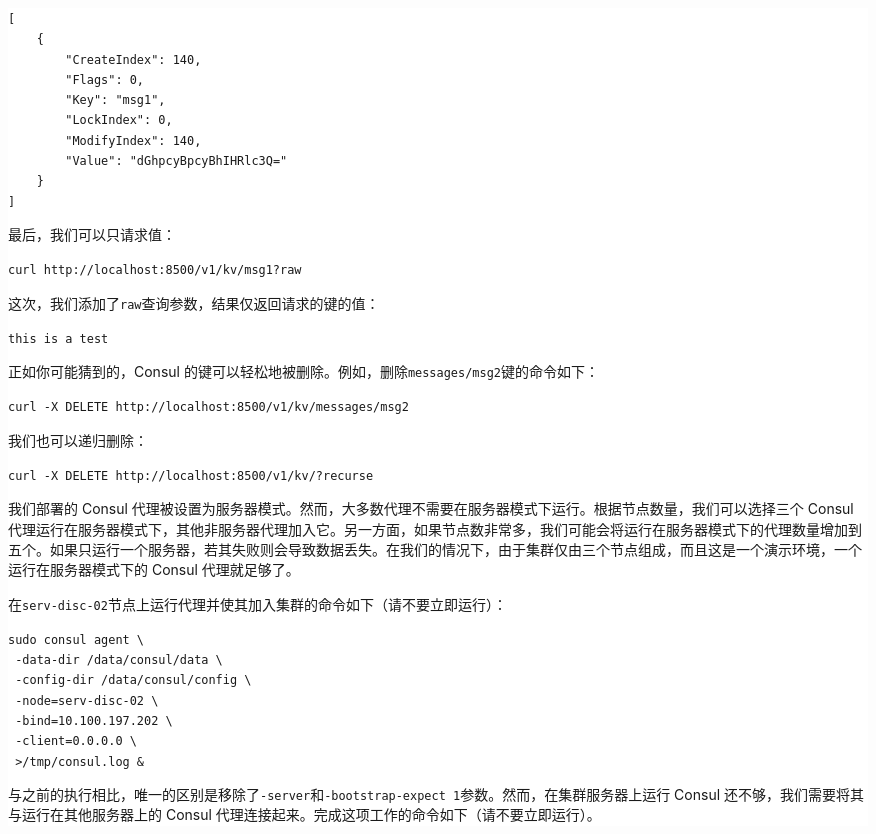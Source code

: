 ```
[
    {
        "CreateIndex": 140,
        "Flags": 0,
        "Key": "msg1",
        "LockIndex": 0,
        "ModifyIndex": 140,
        "Value": "dGhpcyBpcyBhIHRlc3Q="
    }
]
```

最后，我们可以只请求值：

```
curl http://localhost:8500/v1/kv/msg1?raw

```

这次，我们添加了`raw`查询参数，结果仅返回请求的键的值：

```
this is a test

```

正如你可能猜到的，Consul 的键可以轻松地被删除。例如，删除`messages/msg2`键的命令如下：

```
curl -X DELETE http://localhost:8500/v1/kv/messages/msg2

```

我们也可以递归删除：

```
curl -X DELETE http://localhost:8500/v1/kv/?recurse

```

我们部署的 Consul 代理被设置为服务器模式。然而，大多数代理不需要在服务器模式下运行。根据节点数量，我们可以选择三个 Consul 代理运行在服务器模式下，其他非服务器代理加入它。另一方面，如果节点数非常多，我们可能会将运行在服务器模式下的代理数量增加到五个。如果只运行一个服务器，若其失败则会导致数据丢失。在我们的情况下，由于集群仅由三个节点组成，而且这是一个演示环境，一个运行在服务器模式下的 Consul 代理就足够了。

在`serv-disc-02`节点上运行代理并使其加入集群的命令如下（请不要立即运行）：

```
sudo consul agent \
 -data-dir /data/consul/data \
 -config-dir /data/consul/config \
 -node=serv-disc-02 \
 -bind=10.100.197.202 \
 -client=0.0.0.0 \
 >/tmp/consul.log &

```

与之前的执行相比，唯一的区别是移除了`-server`和`-bootstrap-expect 1`参数。然而，在集群服务器上运行 Consul 还不够，我们需要将其与运行在其他服务器上的 Consul 代理连接起来。完成这项工作的命令如下（请不要立即运行）。
